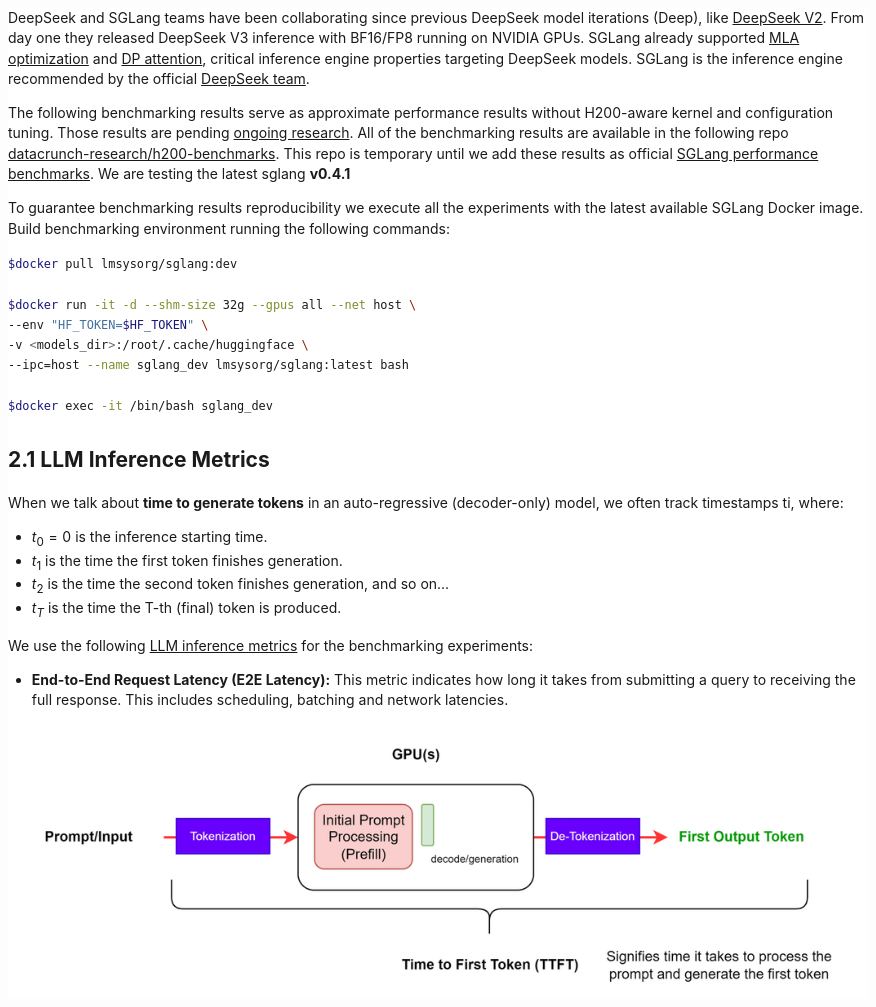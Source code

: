 DeepSeek and SGLang teams have been collaborating since previous DeepSeek model iterations (Deep), like [DeepSeek V2](https://lmsys.org/blog/2024-12-04-sglang-v0-4/). From day one they released DeepSeek V3 inference with BF16/FP8 running on NVIDIA GPUs. SGLang already supported [MLA optimization](https://lmsys.org/blog/2024-09-04-sglang-v0-3/#deepseek-multi-head-latent-attention-mla-throughput-optimizations) and [DP attention](https://lmsys.org/blog/2024-12-04-sglang-v0-4/#data-parallelism-attention-for-deepseek-models), critical inference engine properties targeting DeepSeek models. SGLang is the inference engine recommended by the official [DeepSeek team](https://github.com/deepseek-ai/DeepSeek-V3/tree/main?tab=readme-ov-file#62-inference-with-sglang-recommended).

The following benchmarking results serve as approximate performance results without H200-aware kernel and configuration tuning. Those results are pending [ongoing research](https://github.com/sgl-project/sglang/issues/2591). All of the benchmarking results are available in the following repo [datacrunch-research/h200-benchmarks](https://github.com/datacrunch-research/h200-benchmarks). This repo is temporary until we add these results as official [SGLang performance benchmarks](https://github.com/sgl-project/sglang/issues/2450). We are testing the latest sglang **v0.4.1**

To guarantee benchmarking results reproducibility we execute all the experiments with the latest available SGLang Docker image. Build benchmarking environment running the following commands:

```bash
$docker pull lmsysorg/sglang:dev

$docker run -it -d --shm-size 32g --gpus all --net host \
--env "HF_TOKEN=$HF_TOKEN" \
-v <models_dir>:/root/.cache/huggingface \
--ipc=host --name sglang_dev lmsysorg/sglang:latest bash

$docker exec -it /bin/bash sglang_dev
```

## 2.1 LLM Inference Metrics

When we talk about **time to generate tokens** in an auto-regressive (decoder-only) model, we often track timestamps ti​, where:

* $t_{0} = 0$  is the inference starting time.  
* $t_{1}$ is the time the first token finishes generation.  
* $t_{2}$ is the time the second token finishes generation, and so on...  
* $t_{T}$ is the time the T-th (final) token is produced.

We use the following [LLM inference metrics](https://docs.nvidia.com/nim/benchmarking/llm/latest/metrics.html) for the benchmarking experiments:

* **End-to-End Request Latency (E2E Latency):** This metric indicates how long it takes from submitting a query to receiving the full response. This includes scheduling, batching and network latencies.

  ![](images/docscontent.nvidia.webp)	
